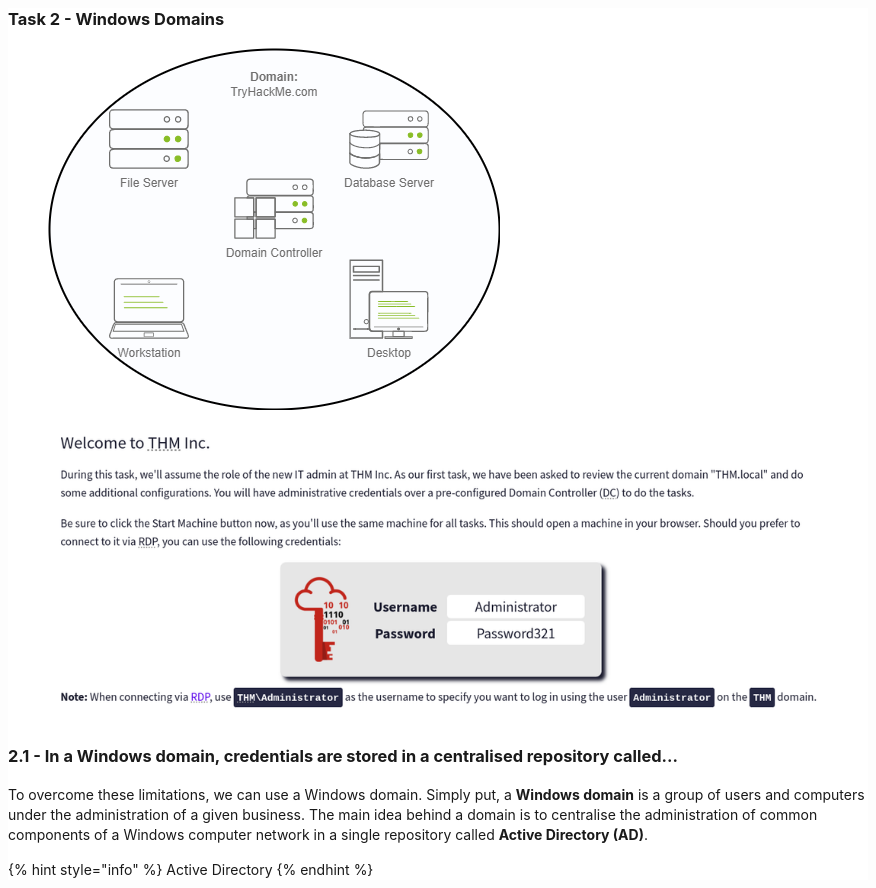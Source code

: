 ### Task 2 - Windows Domains

<div align="left"><figure><img src="../.gitbook/assets/image (9) (1) (1).png" alt=""><figcaption></figcaption></figure></div>

<figure><img src="../.gitbook/assets/image (10) (1) (1).png" alt=""><figcaption></figcaption></figure>

### 2.1 - In a Windows domain, credentials are stored in a centralised repository called...

To overcome these limitations, we can use a Windows domain. Simply put, a **Windows domain** is a group of users and computers under the administration of a given business. The main idea behind a domain is to centralise the administration of common components of a Windows computer network in a single repository called **Active Directory (AD)**.&#x20;

{% hint style="info" %}
Active Directory
{% endhint %}
